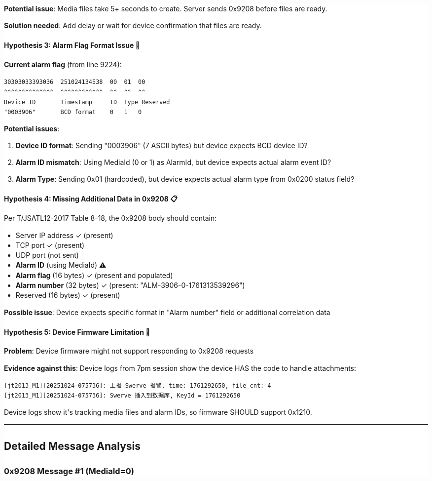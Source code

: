 **Potential issue**: Media files take 5+ seconds to create. Server sends 0x9208 before files are ready.

**Solution needed**: Add delay or wait for device confirmation that files are ready.

#### Hypothesis 3: Alarm Flag Format Issue 🔧

**Current alarm flag** (from line 9224):
```
30303033393036  251024134538  00  01  00
^^^^^^^^^^^^^^  ^^^^^^^^^^^^  ^^  ^^  ^^
Device ID       Timestamp     ID  Type Reserved
"0003906"       BCD format    0   1   0
```

**Potential issues**:

1. **Device ID format**: Sending "0003906" (7 ASCII bytes) but device expects BCD device ID?

2. **Alarm ID mismatch**: Using MediaId (0 or 1) as AlarmId, but device expects actual alarm event ID?

3. **Alarm Type**: Sending 0x01 (hardcoded), but device expects actual alarm type from 0x0200 status field?

#### Hypothesis 4: Missing Additional Data in 0x9208 📋

Per T/JSATL12-2017 Table 8-18, the 0x9208 body should contain:
- Server IP address ✓ (present)
- TCP port ✓ (present)
- UDP port (not sent)
- **Alarm ID** (using MediaId) ⚠️
- **Alarm flag** (16 bytes) ✓ (present and populated)
- **Alarm number** (32 bytes) ✓ (present: "ALM-3906-0-1761313539296")
- Reserved (16 bytes) ✓ (present)

**Possible issue**: Device expects specific format in "Alarm number" field or additional correlation data

#### Hypothesis 5: Device Firmware Limitation 🐛

**Problem**: Device firmware might not support responding to 0x9208 requests

**Evidence against this**: Device logs from 7pm session show the device HAS the code to handle attachments:
```
[jt2013_M1][20251024-075736]: 上报 Swerve 报警, time: 1761292650, file_cnt: 4
[jt2013_M1][20251024-075736]: Swerve 插入到数据库, KeyId = 1761292650
```

Device logs show it's tracking media files and alarm IDs, so firmware SHOULD support 0x1210.

---

## Detailed Message Analysis

### 0x9208 Message #1 (MediaId=0)

